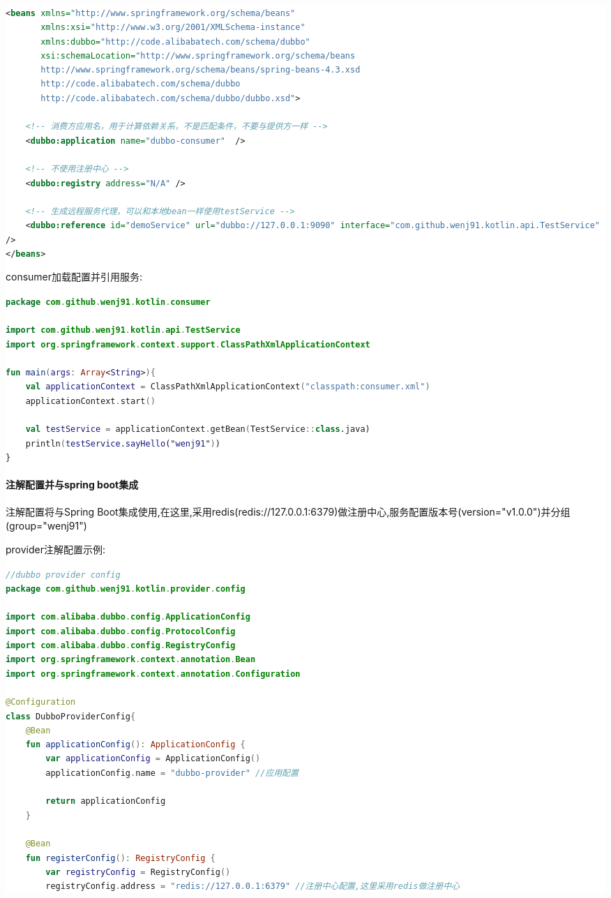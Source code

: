 ```xml
<beans xmlns="http://www.springframework.org/schema/beans"
       xmlns:xsi="http://www.w3.org/2001/XMLSchema-instance"
       xmlns:dubbo="http://code.alibabatech.com/schema/dubbo"
       xsi:schemaLocation="http://www.springframework.org/schema/beans
       http://www.springframework.org/schema/beans/spring-beans-4.3.xsd
       http://code.alibabatech.com/schema/dubbo
       http://code.alibabatech.com/schema/dubbo/dubbo.xsd">

    <!-- 消费方应用名，用于计算依赖关系，不是匹配条件，不要与提供方一样 -->
    <dubbo:application name="dubbo-consumer"  />

    <!-- 不使用注册中心 -->
    <dubbo:registry address="N/A" />

    <!-- 生成远程服务代理，可以和本地bean一样使用testService -->
    <dubbo:reference id="demoService" url="dubbo://127.0.0.1:9090" interface="com.github.wenj91.kotlin.api.TestService" />
</beans>
```
consumer加载配置并引用服务:
```kotlin
package com.github.wenj91.kotlin.consumer

import com.github.wenj91.kotlin.api.TestService
import org.springframework.context.support.ClassPathXmlApplicationContext

fun main(args: Array<String>){
    val applicationContext = ClassPathXmlApplicationContext("classpath:consumer.xml")
    applicationContext.start()

    val testService = applicationContext.getBean(TestService::class.java)
    println(testService.sayHello("wenj91"))
}
```

#### 注解配置并与spring boot集成
注解配置将与Spring Boot集成使用,在这里,采用redis(redis://127.0.0.1:6379)做注册中心,服务配置版本号(version="v1.0.0")并分组(group="wenj91")

provider注解配置示例:
```kotlin
//dubbo provider config
package com.github.wenj91.kotlin.provider.config

import com.alibaba.dubbo.config.ApplicationConfig
import com.alibaba.dubbo.config.ProtocolConfig
import com.alibaba.dubbo.config.RegistryConfig
import org.springframework.context.annotation.Bean
import org.springframework.context.annotation.Configuration

@Configuration
class DubboProviderConfig{
    @Bean
    fun applicationConfig(): ApplicationConfig {
        var applicationConfig = ApplicationConfig()
        applicationConfig.name = "dubbo-provider" //应用配置

        return applicationConfig
    }

    @Bean
    fun registerConfig(): RegistryConfig {
        var registryConfig = RegistryConfig()
        registryConfig.address = "redis://127.0.0.1:6379" //注册中心配置,这里采用redis做注册中心
```
